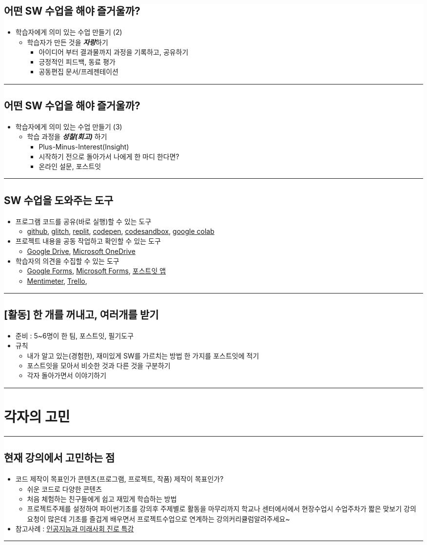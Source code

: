 ## 어떤 SW 수업을 해야 즐거울까?
* 학습자에게 의미 있는 수업 만들기 (2)
  - 학습자가 만든 것을 ***자랑***하기
    - 아이디어 부터 결과물까지 과정을 기록하고, 공유하기    
    - 긍정적인 피드백, 동료 평가
    - 공동편집 문서/프레젠테이션

---
## 어떤 SW 수업을 해야 즐거울까?
* 학습자에게 의미 있는 수업 만들기 (3)
  - 학습 과정을 ***성찰(회고)*** 하기
    - Plus-Minus-Interest(Insight)
    - 시작하기 전으로 돌아가서 나에게 한 마디 한다면?
    - 온라인 설문, 포스트잇 

---
## SW 수업을 도와주는 도구
* 프로그램 코드를 공유(바로 실행)할 수 있는 도구
  - [github](https://github.com/), [glitch](https://glitch.com/), [replit](https://replit.com/), [codepen](https://codepen.io/), [codesandbox](https://codesandbox.io/), [google colab](https://colab.research.google.com/?hl=ko) 
* 프로젝트 내용을 공동 작업하고 확인할 수 있는 도구
  - [Google Drive](https://www.google.com/intl/ko_KR/drive/), [Microsoft OneDrive](https://onedrive.live.com)
* 학습자의 의견을 수집할 수 있는 도구
    - [Google Forms](https://www.google.com/intl/ko_kr/forms/about/), [Microsoft Forms](https://forms.office.com/), [포스트잇 앱](https://apps.apple.com/kr/app/post-it/id920127738)
    - [Mentimeter](https://www.mentimeter.com), [Trello](https://trello.com/), 

---
## [활동] 한 개를 꺼내고, 여러개를 받기
* 준비 : 5~6명이 한 팀, 포스트잇, 필기도구
* 규칙
  - 내가 알고 있는(경험한), 재미있게 SW를 가르치는 방법 한 가지를 포스트잇에 적기
  - 포스트잇을 모아서 비슷한 것과 다른 것을 구분하기
  - 각자 돌아가면서 이야기하기

---

# 각자의 고민

---
## 현재 강의에서 고민하는 점
* 코드 제작이 목표인가 콘텐츠(프로그램, 프로젝트, 작품) 제작이 목표인가?
  - 쉬운 코드로 다양한 콘텐츠
  - 처음 체험하는 친구들에게 쉽고 재밌게 학습하는 방법
  - 프로젝트주제를 설정하여 파이썬기초를 강의후 주제별로 활동을 마무리까지 학교나 센터에서에서 현장수업시 수업주차가 짧은 맞보기 강의 요청이 많은데 기초를 즐겁게 배우면서 프로젝트수업으로 연계하는 강의커리큘럼알려주세요~
* 참고사례 : [인공지능과 미래사회 진로 특강](https://github.com/janggoons/ai-future-society)

---